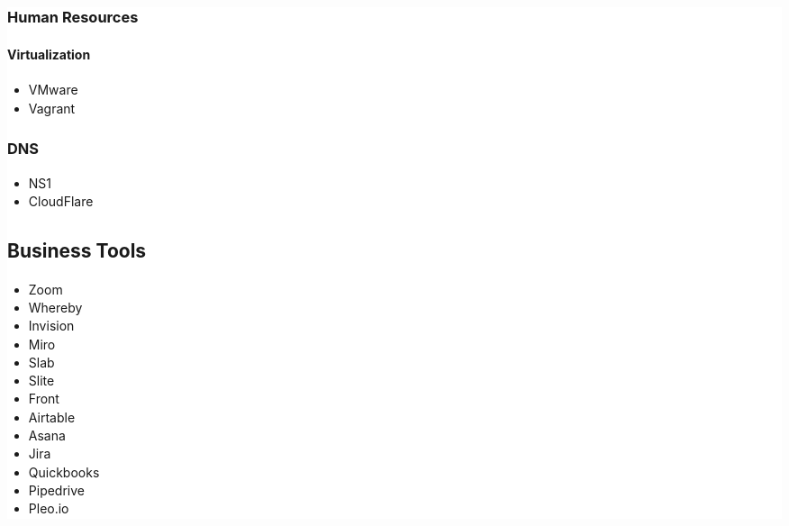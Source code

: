 ### Human Resources

#### Virtualization

- VMware
- Vagrant

### DNS

- NS1
- CloudFlare

## Business Tools

- Zoom
- Whereby
- Invision
- Miro
- Slab
- Slite
- Front
- Airtable
- Asana
- Jira
- Quickbooks
- Pipedrive
- Pleo.io
